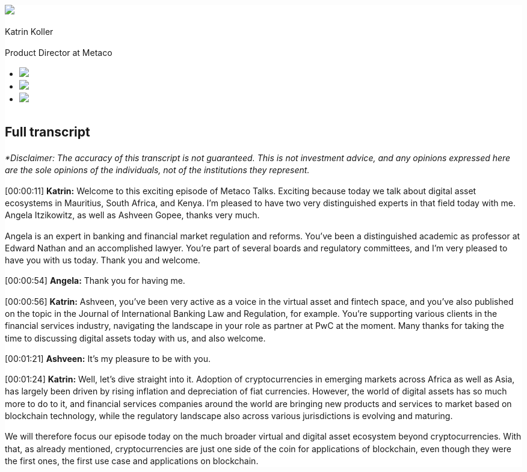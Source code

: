 ![](https://www.metaco.com/wp-content/uploads/2023/01/10.png?x88149)

Katrin Koller

Product Director at Metaco

  * [![](https://www.metaco.com/wp-content/uploads/2023/01/spotify.png?x88149)](https://open.spotify.com/show/0IiI7iftR3F3RqinfJbpRT)
  * [![](https://www.metaco.com/wp-content/uploads/2023/01/google-podcasts.png?x88149)](https://podcasts.google.com/feed/aHR0cHM6Ly9hbmNob3IuZm0vcy80MWY2MzA3NC9wb2RjYXN0L3Jzcw==)
  * [![](https://www.metaco.com/wp-content/uploads/2023/01/apple-podcasts.png?x88149)](https://podcasts.apple.com/us/podcast/metaco-talks-building-the-future-of-digital-assets/id1542371076?uo=4)

## Full transcript

 _*Disclaimer: The accuracy of this transcript is not guaranteed. This is not
investment advice, and any opinions expressed here are the sole opinions of
the individuals, not of the institutions they represent._



[00:00:11] **Katrin:** Welcome to this exciting episode of Metaco Talks.
Exciting because today we talk about digital asset ecosystems in Mauritius,
South Africa, and Kenya. I’m pleased to have two very distinguished experts in
that field today with me. Angela Itzikowitz, as well as Ashveen Gopee, thanks
very much.

Angela is an expert in banking and financial market regulation and reforms.
You’ve been a distinguished academic as professor at Edward Nathan and an
accomplished lawyer. You’re part of several boards and regulatory committees,
and I’m very pleased to have you with us today. Thank you and welcome.

[00:00:54] **Angela:** Thank you for having me.

[00:00:56] **Katrin:** Ashveen, you’ve been very active as a voice in the
virtual asset and fintech space, and you’ve also published on the topic in the
Journal of International Banking Law and Regulation, for example. You’re
supporting various clients in the financial services industry, navigating the
landscape in your role as partner at PwC at the moment. Many thanks for taking
the time to discussing digital assets today with us, and also welcome.

[00:01:21] **Ashveen:** It’s my pleasure to be with you.

[00:01:24] **Katrin:** Well, let’s dive straight into it. Adoption of
cryptocurrencies in emerging markets across Africa as well as Asia, has
largely been driven by rising inflation and depreciation of fiat currencies.
However, the world of digital assets has so much more to do to it, and
financial services companies around the world are bringing new products and
services to market based on blockchain technology, while the regulatory
landscape also across various jurisdictions is evolving and maturing.

We will therefore focus our episode today on the much broader virtual and
digital asset ecosystem beyond cryptocurrencies. With that, as already
mentioned, cryptocurrencies are just one side of the coin for applications of
blockchain, even though they were the first ones, the first use case and
applications on blockchain.

